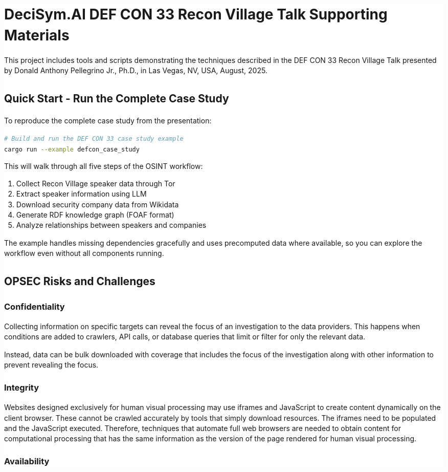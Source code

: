 # DeciSym.AI DEF CON 33 Recon Village Talk Supporting Materials

This project includes tools and scripts demonstrating the techniques
described in the DEF CON 33 Recon Village Talk presented by Donald
Anthony Pellegrino Jr., Ph.D., in Las Vegas, NV, USA, August, 2025.

## Quick Start - Run the Complete Case Study

To reproduce the complete case study from the presentation:

```bash
# Build and run the DEF CON 33 case study example
cargo run --example defcon_case_study
```

This will walk through all five steps of the OSINT workflow:
1. Collect Recon Village speaker data through Tor
2. Extract speaker information using LLM
3. Download security company data from Wikidata
4. Generate RDF knowledge graph (FOAF format)
5. Analyze relationships between speakers and companies

The example handles missing dependencies gracefully and uses
precomputed data where available, so you can explore the workflow even
without all components running.

## OPSEC Risks and Challenges

### Confidentiality

Collecting information on specific targets can reveal the focus of an
investigation to the data providers. This happens when conditions are
added to crawlers, API calls, or database queries that limit or filter
for only the relevant data.

Instead, data can be bulk downloaded with coverage that includes the
focus of the investigation along with other information to prevent
revealing the focus.

### Integrity

Websites designed exclusively for human visual processing may use
iframes and JavaScript to create content dynamically on the client
browser. These cannot be crawled accurately by tools that simply
download resources. The iframes need to be populated and the
JavaScript executed. Therefore, techniques that automate full web
browsers are needed to obtain content for computational processing
that has the same information as the version of the page rendered for
human visual processing.

### Availability
